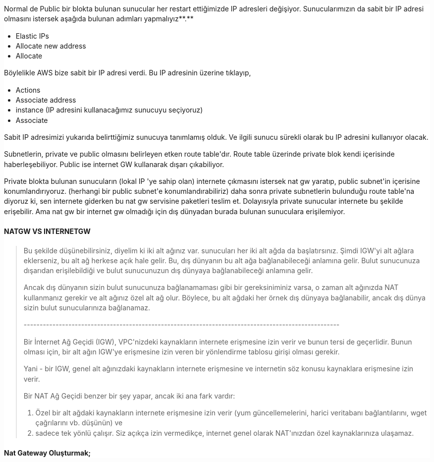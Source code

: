 Normal de Public bir blokta bulunan sunucular her restart ettiğimizde IP adresleri değişiyor. Sunucularımızın da sabit bir IP adresi olmasını istersek aşağıda bulunan adımları yapmalıyız**.**

* Elastic IPs
* Allocate new address
* Allocate

Böylelikle AWS bize sabit bir IP adresi verdi. Bu IP adresinin üzerine tıklayıp,

* Actions
* Associate address
* instance (IP adresini kullanacağımız sunucuyu seçiyoruz)
* Associate

Sabit IP adresimizi yukarıda belirttiğimiz sunucuya tanımlamış olduk. Ve ilgili sunucu sürekli olarak bu IP adresini kullanıyor olacak.

Subnetlerin, private ve public olmasını belirleyen etken route table'dır. Route table üzerinde private blok kendi içerisinde haberleşebiliyor. Public ise internet GW kullanarak dışarı çıkabiliyor.

Private blokta bulunan sunucuların (lokal IP 'ye sahip olan) internete çıkmasını istersek nat gw yaratıp, public subnet'in içerisine konumlandırıyoruz. (herhangi bir public subnet'e konumlandırabiliriz) daha sonra private subnetlerin bulunduğu route table'na diyoruz ki, sen internete giderken bu nat gw servisine paketleri teslim et. Dolayısıyla  private sunucular internete bu şekilde erişebilir. Ama nat gw bir internet gw olmadığı için dış dünyadan burada bulunan sunuculara erişilemiyor.

#### NATGW VS INTERNETGW

> Bu şekilde düşünebilirsiniz, diyelim ki iki alt ağınız var. sunucuları her iki alt ağda da başlatırsınız. Şimdi IGW'yi alt ağlara eklerseniz, bu alt ağ herkese açık hale gelir. Bu, dış dünyanın bu alt ağa bağlanabileceği anlamına gelir. Bulut sunucunuza dışarıdan erişilebildiği ve bulut sunucunuzun dış dünyaya bağlanabileceği anlamına gelir.
>
> Ancak dış dünyanın sizin bulut sunucunuza bağlanamaması gibi bir gereksiniminiz varsa, o zaman alt ağınızda NAT kullanmanız gerekir ve alt ağınız özel alt ağ olur. Böylece, bu alt ağdaki her örnek dış dünyaya bağlanabilir, ancak dış dünya sizin bulut sunucularınıza bağlanamaz.
>
> \---------------------------------------------------------------------------------------------------
>
> Bir İnternet Ağ Geçidi (IGW), VPC'nizdeki kaynakların internete erişmesine izin verir ve bunun tersi de geçerlidir. Bunun olması için, bir alt ağın IGW'ye erişmesine izin veren bir yönlendirme tablosu girişi olması gerekir.
>
> Yani - bir IGW, genel alt ağınızdaki kaynakların internete erişmesine ve internetin söz konusu kaynaklara erişmesine izin verir.
>
> Bir NAT Ağ Geçidi benzer bir şey yapar, ancak iki ana fark vardır:
>
> 1. Özel bir alt ağdaki kaynakların internete erişmesine izin verir (yum güncellemelerini, harici veritabanı bağlantılarını, wget çağrılarını vb. düşünün) ve
> 2. sadece tek yönlü çalışır. Siz açıkça izin vermedikçe, internet genel olarak NAT'ınızdan özel kaynaklarınıza ulaşamaz.

#### Nat Gateway Oluşturmak;
